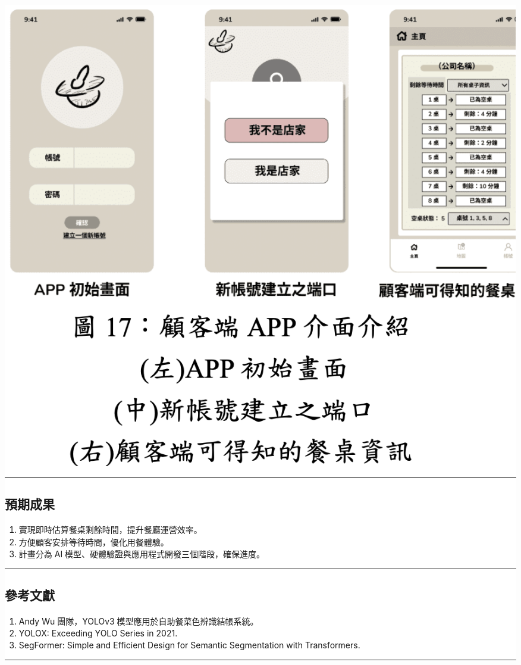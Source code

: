    <img src="assets/img/2023-06-14/img7.png" alt="圖7" width="100%">
</div>

---

## 預期成果
1. 實現即時估算餐桌剩餘時間，提升餐廳運營效率。
2. 方便顧客安排等待時間，優化用餐體驗。
3. 計畫分為 AI 模型、硬體驗證與應用程式開發三個階段，確保進度。

---

## 參考文獻
1. Andy Wu 團隊，YOLOv3 模型應用於自助餐菜色辨識結帳系統。
2. YOLOX: Exceeding YOLO Series in 2021.
3. SegFormer: Simple and Efficient Design for Semantic Segmentation with Transformers.

---
